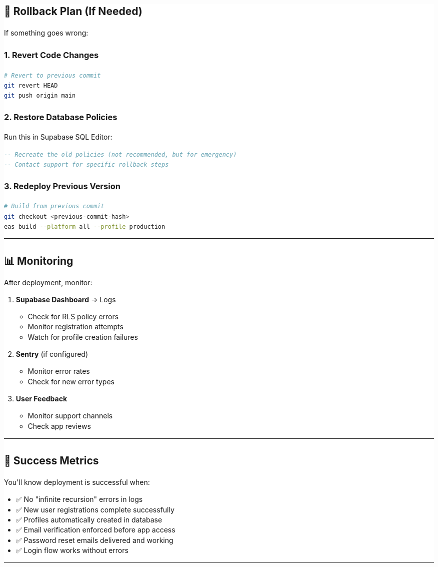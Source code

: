 
## 🐛 Rollback Plan (If Needed)

If something goes wrong:

### 1. Revert Code Changes
```bash
# Revert to previous commit
git revert HEAD
git push origin main
```

### 2. Restore Database Policies
Run this in Supabase SQL Editor:
```sql
-- Recreate the old policies (not recommended, but for emergency)
-- Contact support for specific rollback steps
```

### 3. Redeploy Previous Version
```bash
# Build from previous commit
git checkout <previous-commit-hash>
eas build --platform all --profile production
```

---

## 📊 Monitoring

After deployment, monitor:

1. **Supabase Dashboard** → Logs
   - Check for RLS policy errors
   - Monitor registration attempts
   - Watch for profile creation failures

2. **Sentry** (if configured)
   - Monitor error rates
   - Check for new error types

3. **User Feedback**
   - Monitor support channels
   - Check app reviews

---

## 🎉 Success Metrics

You'll know deployment is successful when:

- ✅ No "infinite recursion" errors in logs
- ✅ New user registrations complete successfully
- ✅ Profiles automatically created in database
- ✅ Email verification enforced before app access
- ✅ Password reset emails delivered and working
- ✅ Login flow works without errors

---